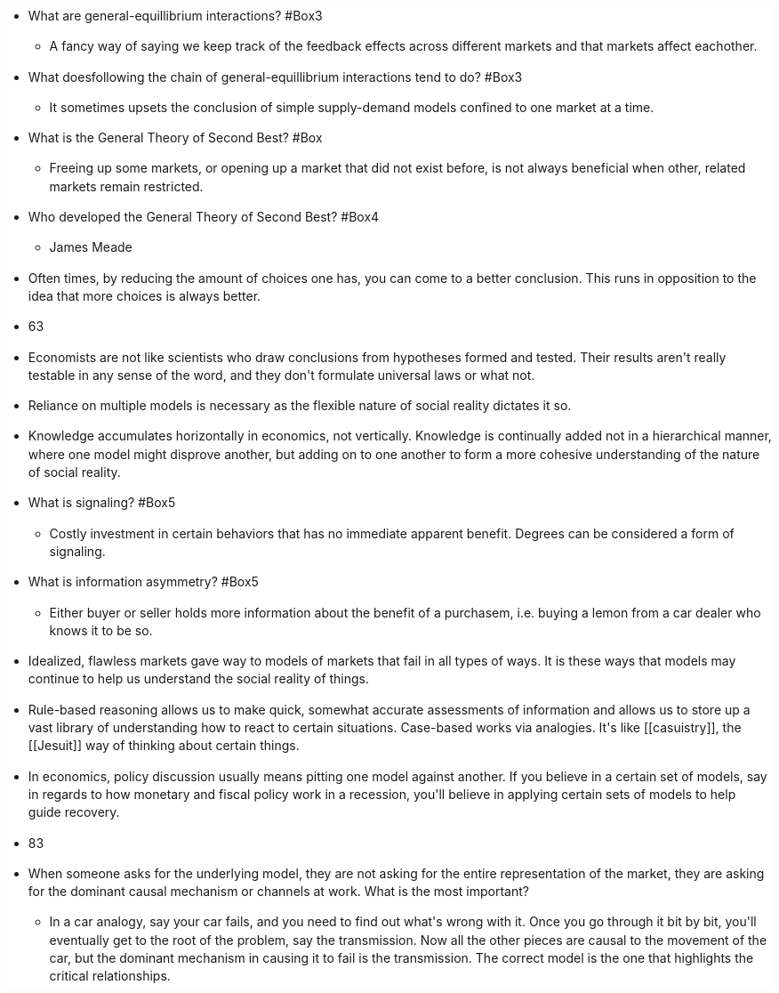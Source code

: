 - What are general-equillibrium interactions? #Box3
	 - A fancy way of saying we keep track of the feedback effects across different markets and that markets affect eachother. 

- What doesfollowing the chain of general-equillibrium interactions tend to do? #Box3
	 - It sometimes upsets the conclusion of simple supply-demand models confined to one market at a time. 

- What is the General Theory of Second Best? #Box
	 - Freeing up some markets, or opening up a market that did not exist before, is not always beneficial when other, related markets remain restricted.

- Who developed the General Theory of Second Best? #Box4
	 - James Meade

- Often times, by reducing the amount of choices one has, you can come to a better conclusion. This runs in opposition to the idea that more choices is always better. 

- 63

- Economists are not like scientists who draw conclusions from hypotheses formed and tested. Their results aren't really testable in any sense of the word, and they don't formulate universal laws or what not. 

- Reliance on multiple models is necessary as the flexible nature of social reality dictates it so. 

- Knowledge accumulates horizontally in economics, not vertically. Knowledge is continually added not in a hierarchical manner, where one model might disprove another, but adding on to one another to form a more cohesive understanding of the nature of social reality. 

- What is signaling? #Box5
	 - Costly investment in certain behaviors that has no immediate apparent benefit. Degrees can be considered a form of signaling. 

- What is information asymmetry? #Box5
	 - Either buyer or seller holds more information about the benefit of a purchasem, i.e. buying a lemon from a car dealer who knows it to be so. 

- Idealized, flawless markets gave way to models of markets that fail in all types of ways. It is these ways that models may continue to help us understand the social reality of things. 

- Rule-based reasoning allows us to make quick, somewhat accurate assessments of information and allows us to store up a vast library of understanding how to react to certain situations. Case-based works via analogies. It's like [[casuistry]], the [[Jesuit]] way of thinking about certain things. 

- In economics, policy discussion usually means pitting one model against another. If you believe in a certain set of models, say in regards to how monetary and fiscal policy work in a recession, you'll believe in applying certain sets of models to help guide recovery. 

- 83

- When someone asks for the underlying model, they are not asking for the entire representation of the market, they are asking for the dominant causal mechanism or channels at work. What is the most important?
	 - In a car analogy, say your car fails, and you need to find out what's wrong with it. Once you go through it bit by bit, you'll eventually get to the root of the problem, say the transmission. Now all the other pieces are causal to the movement of the car, but the dominant mechanism in causing it to fail is the transmission. The correct model is the one that highlights the critical relationships. 
